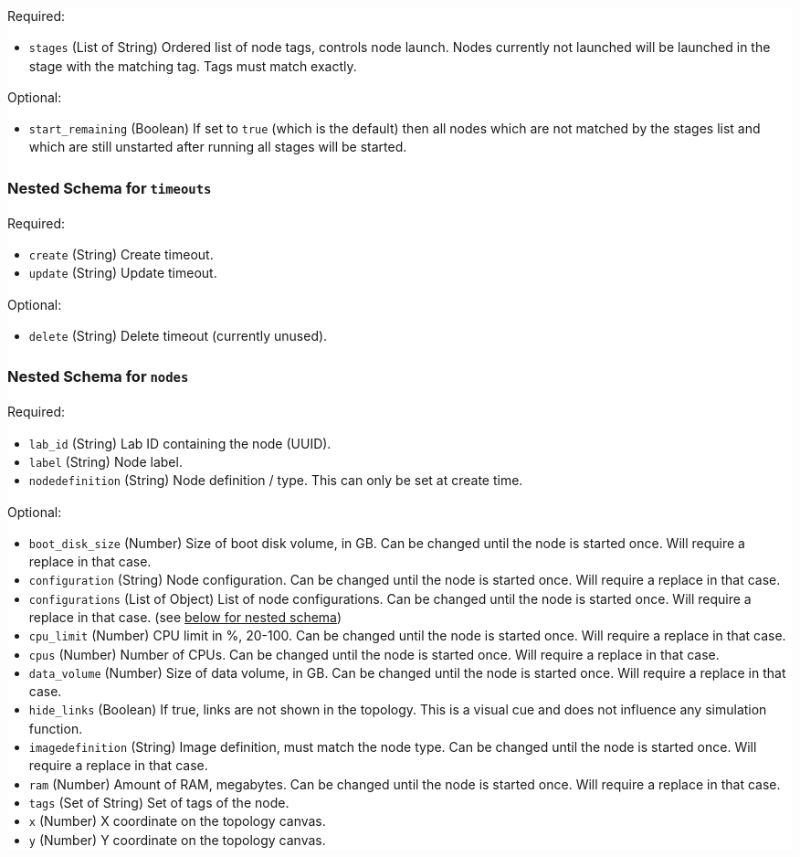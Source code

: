 Required:

- `stages` (List of String) Ordered list of node tags, controls node launch. Nodes currently not launched will be launched in the stage with the matching tag. Tags must match exactly.

Optional:

- `start_remaining` (Boolean) If set to `true` (which is the default) then all nodes which are not matched by the stages list and which are still unstarted after running all stages will be started.


<a id="nestedatt--timeouts"></a>
### Nested Schema for `timeouts`

Required:

- `create` (String) Create timeout.
- `update` (String) Update timeout.

Optional:

- `delete` (String) Delete timeout (currently unused).


<a id="nestedatt--nodes"></a>
### Nested Schema for `nodes`

Required:

- `lab_id` (String) Lab ID containing the node (UUID).
- `label` (String) Node label.
- `nodedefinition` (String) Node definition / type. This can only be set at create time.

Optional:

- `boot_disk_size` (Number) Size of boot disk volume, in GB. Can be changed until the node is started once. Will require a replace in that case.
- `configuration` (String) Node configuration. Can be changed until the node is started once. Will require a replace in that case.
- `configurations` (List of Object) List of node configurations. Can be changed until the node is started once. Will require a replace in that case. (see [below for nested schema](#nestedatt--nodes--configurations))
- `cpu_limit` (Number) CPU limit in %, 20-100. Can be changed until the node is started once. Will require a replace in that case.
- `cpus` (Number) Number of CPUs. Can be changed until the node is started once. Will require a replace in that case.
- `data_volume` (Number) Size of data volume, in GB. Can be changed until the node is started once. Will require a replace in that case.
- `hide_links` (Boolean) If true, links are not shown in the topology. This is a visual cue and does not influence any simulation function.
- `imagedefinition` (String) Image definition, must match the node type. Can be changed until the node is started once. Will require a replace in that case.
- `ram` (Number) Amount of RAM, megabytes. Can be changed until the node is started once. Will require a replace in that case.
- `tags` (Set of String) Set of tags of the node.
- `x` (Number) X coordinate on the topology canvas.
- `y` (Number) Y coordinate on the topology canvas.
